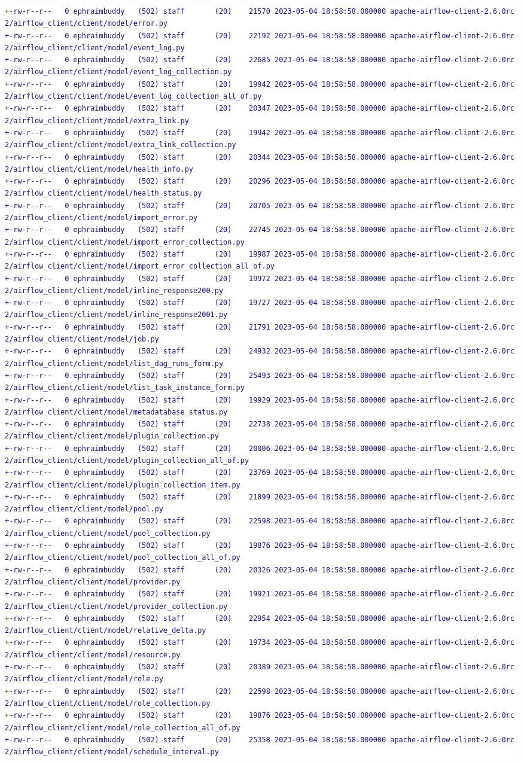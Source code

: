 ```diff
+-rw-r--r--   0 ephraimbuddy   (502) staff       (20)    21570 2023-05-04 18:58:58.000000 apache-airflow-client-2.6.0rc2/airflow_client/client/model/error.py
+-rw-r--r--   0 ephraimbuddy   (502) staff       (20)    22192 2023-05-04 18:58:58.000000 apache-airflow-client-2.6.0rc2/airflow_client/client/model/event_log.py
+-rw-r--r--   0 ephraimbuddy   (502) staff       (20)    22685 2023-05-04 18:58:58.000000 apache-airflow-client-2.6.0rc2/airflow_client/client/model/event_log_collection.py
+-rw-r--r--   0 ephraimbuddy   (502) staff       (20)    19942 2023-05-04 18:58:58.000000 apache-airflow-client-2.6.0rc2/airflow_client/client/model/event_log_collection_all_of.py
+-rw-r--r--   0 ephraimbuddy   (502) staff       (20)    20347 2023-05-04 18:58:58.000000 apache-airflow-client-2.6.0rc2/airflow_client/client/model/extra_link.py
+-rw-r--r--   0 ephraimbuddy   (502) staff       (20)    19942 2023-05-04 18:58:58.000000 apache-airflow-client-2.6.0rc2/airflow_client/client/model/extra_link_collection.py
+-rw-r--r--   0 ephraimbuddy   (502) staff       (20)    20344 2023-05-04 18:58:58.000000 apache-airflow-client-2.6.0rc2/airflow_client/client/model/health_info.py
+-rw-r--r--   0 ephraimbuddy   (502) staff       (20)    20296 2023-05-04 18:58:58.000000 apache-airflow-client-2.6.0rc2/airflow_client/client/model/health_status.py
+-rw-r--r--   0 ephraimbuddy   (502) staff       (20)    20705 2023-05-04 18:58:58.000000 apache-airflow-client-2.6.0rc2/airflow_client/client/model/import_error.py
+-rw-r--r--   0 ephraimbuddy   (502) staff       (20)    22745 2023-05-04 18:58:58.000000 apache-airflow-client-2.6.0rc2/airflow_client/client/model/import_error_collection.py
+-rw-r--r--   0 ephraimbuddy   (502) staff       (20)    19987 2023-05-04 18:58:58.000000 apache-airflow-client-2.6.0rc2/airflow_client/client/model/import_error_collection_all_of.py
+-rw-r--r--   0 ephraimbuddy   (502) staff       (20)    19972 2023-05-04 18:58:58.000000 apache-airflow-client-2.6.0rc2/airflow_client/client/model/inline_response200.py
+-rw-r--r--   0 ephraimbuddy   (502) staff       (20)    19727 2023-05-04 18:58:58.000000 apache-airflow-client-2.6.0rc2/airflow_client/client/model/inline_response2001.py
+-rw-r--r--   0 ephraimbuddy   (502) staff       (20)    21791 2023-05-04 18:58:58.000000 apache-airflow-client-2.6.0rc2/airflow_client/client/model/job.py
+-rw-r--r--   0 ephraimbuddy   (502) staff       (20)    24932 2023-05-04 18:58:58.000000 apache-airflow-client-2.6.0rc2/airflow_client/client/model/list_dag_runs_form.py
+-rw-r--r--   0 ephraimbuddy   (502) staff       (20)    25493 2023-05-04 18:58:58.000000 apache-airflow-client-2.6.0rc2/airflow_client/client/model/list_task_instance_form.py
+-rw-r--r--   0 ephraimbuddy   (502) staff       (20)    19929 2023-05-04 18:58:58.000000 apache-airflow-client-2.6.0rc2/airflow_client/client/model/metadatabase_status.py
+-rw-r--r--   0 ephraimbuddy   (502) staff       (20)    22738 2023-05-04 18:58:58.000000 apache-airflow-client-2.6.0rc2/airflow_client/client/model/plugin_collection.py
+-rw-r--r--   0 ephraimbuddy   (502) staff       (20)    20006 2023-05-04 18:58:58.000000 apache-airflow-client-2.6.0rc2/airflow_client/client/model/plugin_collection_all_of.py
+-rw-r--r--   0 ephraimbuddy   (502) staff       (20)    23769 2023-05-04 18:58:58.000000 apache-airflow-client-2.6.0rc2/airflow_client/client/model/plugin_collection_item.py
+-rw-r--r--   0 ephraimbuddy   (502) staff       (20)    21899 2023-05-04 18:58:58.000000 apache-airflow-client-2.6.0rc2/airflow_client/client/model/pool.py
+-rw-r--r--   0 ephraimbuddy   (502) staff       (20)    22598 2023-05-04 18:58:58.000000 apache-airflow-client-2.6.0rc2/airflow_client/client/model/pool_collection.py
+-rw-r--r--   0 ephraimbuddy   (502) staff       (20)    19876 2023-05-04 18:58:58.000000 apache-airflow-client-2.6.0rc2/airflow_client/client/model/pool_collection_all_of.py
+-rw-r--r--   0 ephraimbuddy   (502) staff       (20)    20326 2023-05-04 18:58:58.000000 apache-airflow-client-2.6.0rc2/airflow_client/client/model/provider.py
+-rw-r--r--   0 ephraimbuddy   (502) staff       (20)    19921 2023-05-04 18:58:58.000000 apache-airflow-client-2.6.0rc2/airflow_client/client/model/provider_collection.py
+-rw-r--r--   0 ephraimbuddy   (502) staff       (20)    22954 2023-05-04 18:58:58.000000 apache-airflow-client-2.6.0rc2/airflow_client/client/model/relative_delta.py
+-rw-r--r--   0 ephraimbuddy   (502) staff       (20)    19734 2023-05-04 18:58:58.000000 apache-airflow-client-2.6.0rc2/airflow_client/client/model/resource.py
+-rw-r--r--   0 ephraimbuddy   (502) staff       (20)    20389 2023-05-04 18:58:58.000000 apache-airflow-client-2.6.0rc2/airflow_client/client/model/role.py
+-rw-r--r--   0 ephraimbuddy   (502) staff       (20)    22598 2023-05-04 18:58:58.000000 apache-airflow-client-2.6.0rc2/airflow_client/client/model/role_collection.py
+-rw-r--r--   0 ephraimbuddy   (502) staff       (20)    19876 2023-05-04 18:58:58.000000 apache-airflow-client-2.6.0rc2/airflow_client/client/model/role_collection_all_of.py
+-rw-r--r--   0 ephraimbuddy   (502) staff       (20)    25358 2023-05-04 18:58:58.000000 apache-airflow-client-2.6.0rc2/airflow_client/client/model/schedule_interval.py
```